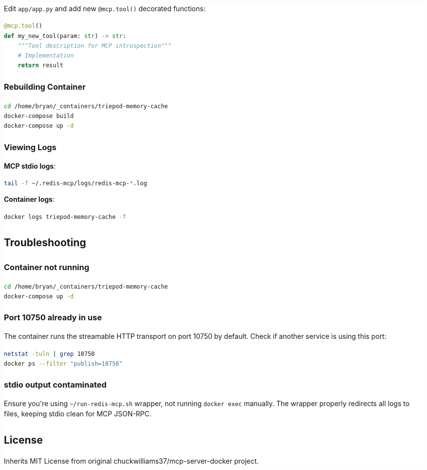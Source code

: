Edit `app/app.py` and add new `@mcp.tool()` decorated functions:

```python
@mcp.tool()
def my_new_tool(param: str) -> str:
    """Tool description for MCP introspection"""
    # Implementation
    return result
```

### Rebuilding Container

```bash
cd /home/bryan/_containers/triepod-memory-cache
docker-compose build
docker-compose up -d
```

### Viewing Logs

**MCP stdio logs**:
```bash
tail -f ~/.redis-mcp/logs/redis-mcp-*.log
```

**Container logs**:
```bash
docker logs triepod-memory-cache -f
```

## Troubleshooting

### Container not running
```bash
cd /home/bryan/_containers/triepod-memory-cache
docker-compose up -d
```

### Port 10750 already in use
The container runs the streamable HTTP transport on port 10750 by default. Check if another service is using this port:
```bash
netstat -tuln | grep 10750
docker ps --filter "publish=10750"
```

### stdio output contaminated
Ensure you're using `~/run-redis-mcp.sh` wrapper, not running `docker exec` manually. The wrapper properly redirects all logs to files, keeping stdio clean for MCP JSON-RPC.

## License

Inherits MIT License from original chuckwilliams37/mcp-server-docker project.
